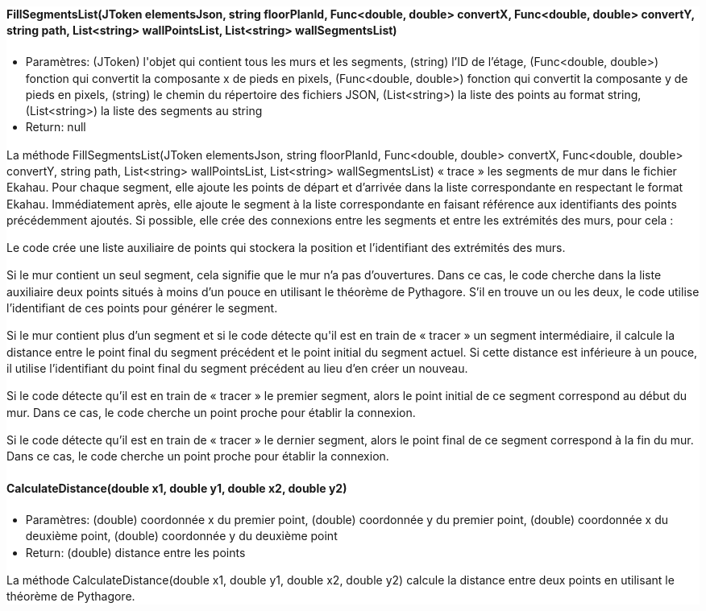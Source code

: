#### FillSegmentsList(JToken elementsJson, string floorPlanId, Func&lt;double, double&gt; convertX, Func&lt;double, double&gt; convertY, string path, List&lt;string&gt; wallPointsList, List&lt;string&gt; wallSegmentsList)
- Paramètres: (JToken) l'objet qui contient tous les murs et les segments, (string) l’ID de l’étage, 
(Func&lt;double, double&gt;) fonction qui convertit la composante x de pieds en pixels, 
(Func&lt;double, double&gt;) fonction qui convertit la composante y de pieds en pixels, (string) le chemin du répertoire des fichiers JSON, 
(List&lt;string&gt;) la liste des points au format string, (List&lt;string&gt;) la liste des segments au string
- Return: null

La méthode FillSegmentsList(JToken elementsJson, string floorPlanId, Func&lt;double, double&gt; convertX, Func&lt;double, double&gt; convertY, string path, 
List&lt;string&gt; wallPointsList, List&lt;string&gt; wallSegmentsList) « trace » les segments de mur dans le fichier Ekahau. Pour chaque segment, 
elle ajoute les points de départ et d’arrivée dans la liste correspondante en respectant le format Ekahau. Immédiatement après, elle ajoute le segment à 
la liste correspondante en faisant référence aux identifiants des points précédemment ajoutés. Si possible, elle crée des connexions entre 
les segments et entre les extrémités des murs, pour cela :

Le code crée une liste auxiliaire de points qui stockera la position et l’identifiant des extrémités des murs.

Si le mur contient un seul segment, cela signifie que le mur n’a pas d’ouvertures. Dans ce cas, le code cherche dans la liste auxiliaire 
deux points situés à moins d’un pouce en utilisant le théorème de Pythagore. S’il en trouve un ou les deux, le code utilise l’identifiant 
de ces points pour générer le segment.

Si le mur contient plus d’un segment et si le code détecte qu'il est en train de « tracer » un segment intermédiaire, 
il calcule la distance entre le point final du segment précédent et le point initial du segment actuel. Si cette distance est inférieure à un pouce, 
il utilise l’identifiant du point final du segment précédent au lieu d’en créer un nouveau.

Si le code détecte qu’il est en train de « tracer » le premier segment, alors le point initial de ce segment correspond au début du mur. 
Dans ce cas, le code cherche un point proche pour établir la connexion.

Si le code détecte qu’il est en train de « tracer » le dernier segment, alors le point final de ce segment correspond à la fin du mur. Dans ce cas, le code cherche un point proche pour établir la connexion.

#### CalculateDistance(double x1, double y1, double x2, double y2)
- Paramètres: (double) coordonnée x du premier point, (double) coordonnée y du premier point, (double) coordonnée x du deuxième point, (double) coordonnée y du deuxième point
- Return: (double) distance entre les points

La méthode CalculateDistance(double x1, double y1, double x2, double y2) calcule la distance entre deux points en utilisant le théorème de Pythagore.
